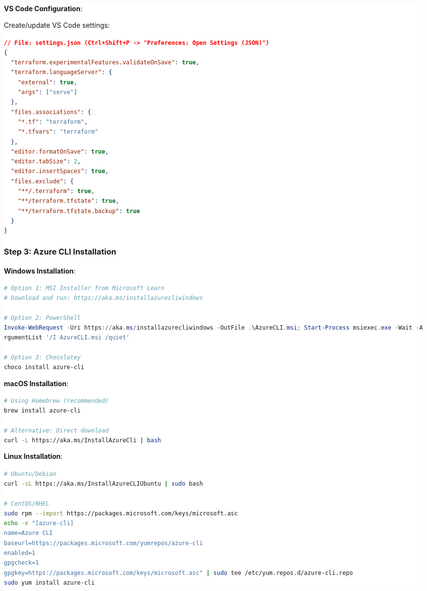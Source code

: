 **VS Code Configuration**:

Create/update VS Code settings:

```json
// File: settings.json (Ctrl+Shift+P -> "Preferences: Open Settings (JSON)")
{
  "terraform.experimentalFeatures.validateOnSave": true,
  "terraform.languageServer": {
    "external": true,
    "args": ["serve"]
  },
  "files.associations": {
    "*.tf": "terraform",
    "*.tfvars": "terraform"
  },
  "editor.formatOnSave": true,
  "editor.tabSize": 2,
  "editor.insertSpaces": true,
  "files.exclude": {
    "**/.terraform": true,
    "**/terraform.tfstate": true,
    "**/terraform.tfstate.backup": true
  }
}
```

### Step 3: Azure CLI Installation

**Windows Installation**:

```powershell
# Option 1: MSI Installer from Microsoft Learn
# Download and run: https://aka.ms/installazurecliwindows

# Option 2: PowerShell
Invoke-WebRequest -Uri https://aka.ms/installazurecliwindows -OutFile .\AzureCLI.msi; Start-Process msiexec.exe -Wait -ArgumentList '/I AzureCLI.msi /quiet'

# Option 3: Chocolatey
choco install azure-cli
```

**macOS Installation**:
```bash
# Using Homebrew (recommended)
brew install azure-cli

# Alternative: Direct download
curl -L https://aka.ms/InstallAzureCli | bash
```

**Linux Installation**:

```bash
# Ubuntu/Debian
curl -sL https://aka.ms/InstallAzureCLIUbuntu | sudo bash

# CentOS/RHEL
sudo rpm --import https://packages.microsoft.com/keys/microsoft.asc
echo -e "[azure-cli]
name=Azure CLI
baseurl=https://packages.microsoft.com/yumrepos/azure-cli
enabled=1
gpgcheck=1
gpgkey=https://packages.microsoft.com/keys/microsoft.asc" | sudo tee /etc/yum.repos.d/azure-cli.repo
sudo yum install azure-cli
```
